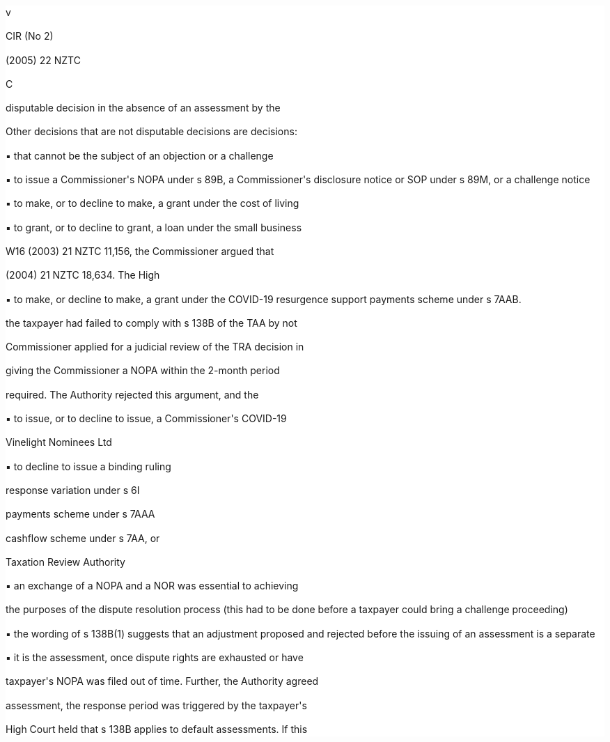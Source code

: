 v

CIR (No 2)

(2005) 22 NZTC

C

disputable decision in the absence of an assessment by the

Other decisions that are not disputable decisions are decisions:

▪ that cannot be the subject of an objection or a challenge

▪ to issue a Commissioner's NOPA under s 89B, a Commissioner's disclosure notice or SOP under s 89M, or a challenge notice

▪ to make, or to decline to make, a grant under the cost of living

▪ to grant, or to decline to grant, a loan under the small business

W16 (2003) 21 NZTC 11,156, the Commissioner argued that

(2004) 21 NZTC 18,634. The High

▪ to make, or decline to make, a grant under the COVID-19 resurgence support payments scheme under s 7AAB.

the taxpayer had failed to comply with s 138B of the TAA by not

Commissioner applied for a judicial review of the TRA decision in

giving the Commissioner a NOPA within the 2-month period

required. The Authority rejected this argument, and the

▪ to issue, or to decline to issue, a Commissioner's COVID-19

Vinelight Nominees Ltd

▪ to decline to issue a binding ruling

response variation under s 6I

payments scheme under s 7AAA

cashflow scheme under s 7AA, or

Taxation Review Authority

▪ an exchange of a NOPA and a NOR was essential to achieving

the purposes of the dispute resolution process (this had to be done before a taxpayer could bring a challenge proceeding)

▪ the wording of s 138B(1) suggests that an adjustment proposed and rejected before the issuing of an assessment is a separate

▪ it is the assessment, once dispute rights are exhausted or have

taxpayer's NOPA was filed out of time. Further, the Authority agreed

assessment, the response period was triggered by the taxpayer's

High Court held that s 138B applies to default assessments. If this
